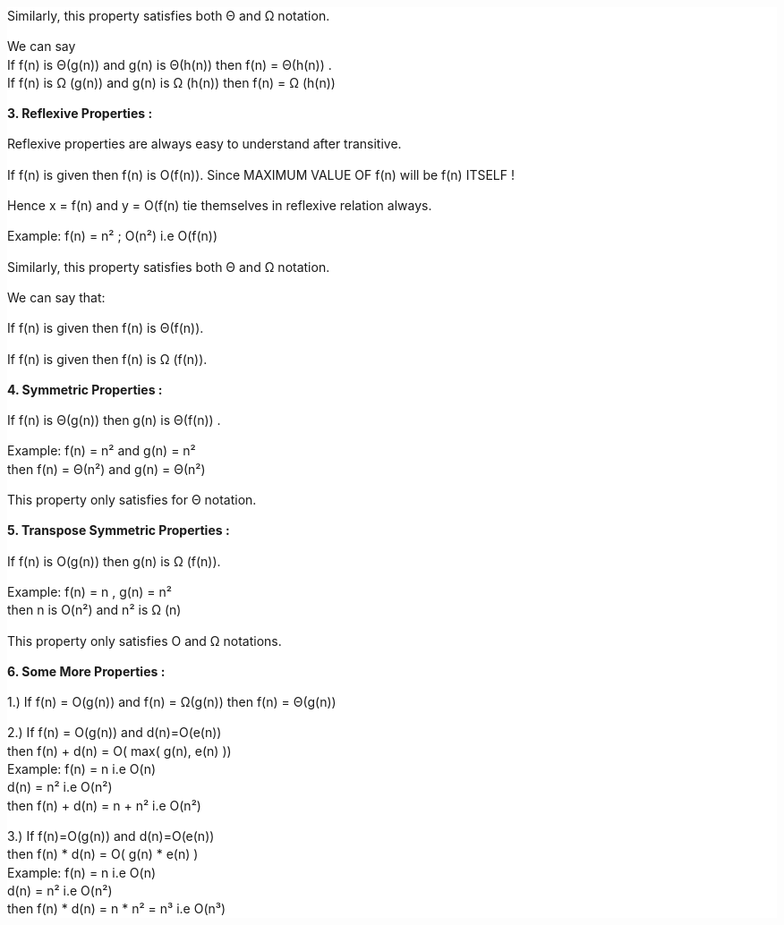Similarly, this property satisfies both Θ and Ω notation.  
  
We can say  
If f(n) is Θ(g(n)) and g(n) is Θ(h(n)) then f(n) = Θ(h(n)) .  
If f(n) is Ω (g(n)) and g(n) is Ω (h(n)) then f(n) = Ω (h(n))  
  
  
**3. Reflexive Properties :**   
  
Reflexive properties are always easy to understand after transitive.  
  
If f(n) is given then f(n) is O(f(n)). Since MAXIMUM VALUE OF f(n) will be f(n) ITSELF !  
  
Hence x = f(n) and y = O(f(n) tie themselves in reflexive relation always.  
  
Example: f(n) = n² ; O(n²) i.e O(f(n))  
  
Similarly, this property satisfies both Θ and Ω notation.  
  
We can say that:  
  
If f(n) is given then f(n) is Θ(f(n)).  
  
If f(n) is given then f(n) is Ω (f(n)).  
  
  
**4. Symmetric Properties :**   
  
  
If f(n) is Θ(g(n)) then g(n) is Θ(f(n)) .   
  
  
Example: f(n) = n² and g(n) = n²   
then f(n) = Θ(n²) and g(n) = Θ(n²)   
  
  
This property only satisfies for Θ notation.  
  
  
**5. Transpose Symmetric Properties :**   
  
  
If f(n) is O(g(n)) then g(n) is Ω (f(n)).   
  
  
Example: f(n) = n , g(n) = n²   
then n is O(n²) and n² is Ω (n)   
  
This property only satisfies O and Ω notations.  
  
  
**6. Some More Properties :**   
  
1.) If f(n) = O(g(n)) and f(n) = Ω(g(n)) then f(n) = Θ(g(n))  
  
2.) If f(n) = O(g(n)) and d(n)=O(e(n))   
then f(n) + d(n) = O( max( g(n), e(n) ))   
Example: f(n) = n i.e O(n)   
d(n) = n² i.e O(n²)   
then f(n) + d(n) = n + n² i.e O(n²)  
  
3.) If f(n)=O(g(n)) and d(n)=O(e(n))   
then f(n) * d(n) = O( g(n) * e(n) )   
Example: f(n) = n i.e O(n)   
d(n) = n² i.e O(n²)   
then f(n) * d(n) = n * n² = n³ i.e O(n³)  
  